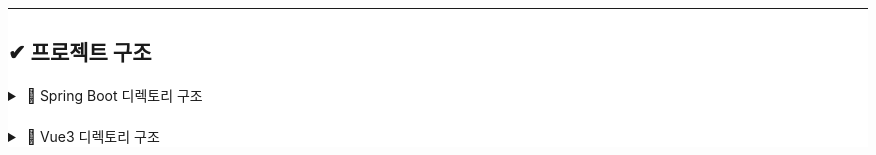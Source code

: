 <hr />


## ✔ 프로젝트 구조
<details><summary>&nbsp;📂 Spring Boot 디렉토리 구조</summary></details>

<br />

<details><summary>&nbsp;📂 Vue3 디렉토리 구조</summary></details>